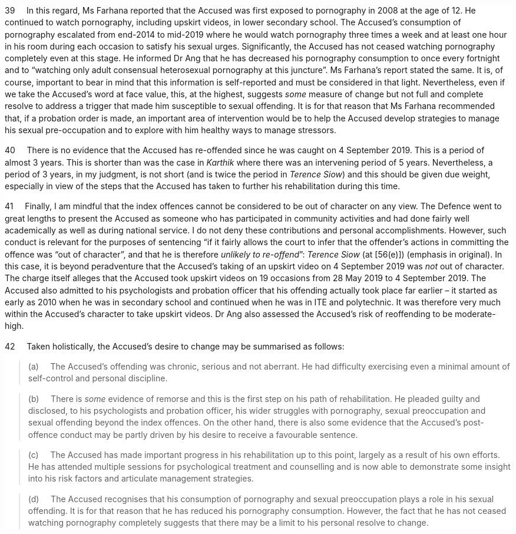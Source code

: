 39     In this regard, Ms Farhana reported that the Accused was first exposed to pornography in 2008 at the age of 12. He continued to watch pornography, including upskirt videos, in lower secondary school. The Accused’s consumption of pornography escalated from end-2014 to mid-2019 where he would watch pornography three times a week and at least one hour in his room during each occasion to satisfy his sexual urges. Significantly, the Accused has not ceased watching pornography completely even at this stage. He informed Dr Ang that he has decreased his pornography consumption to once every fortnight and to “watching only adult consensual heterosexual pornography at this juncture”. Ms Farhana’s report stated the same. It is, of course, important to bear in mind that this information is self-reported and must be considered in that light. Nevertheless, even if we take the Accused’s word at face value, this, at the highest, suggests _some_ measure of change but not full and complete resolve to address a trigger that made him susceptible to sexual offending. It is for that reason that Ms Farhana recommended that, if a probation order is made, an important area of intervention would be to help the Accused develop strategies to manage his sexual pre-occupation and to explore with him healthy ways to manage stressors.

40     There is no evidence that the Accused has re-offended since he was caught on 4 September 2019. This is a period of almost 3 years. This is shorter than was the case in _Karthik_ where there was an intervening period of 5 years. Nevertheless, a period of 3 years, in my judgment, is not short (and is twice the period in _Terence Siow_) and this should be given due weight, especially in view of the steps that the Accused has taken to further his rehabilitation during this time.

41     Finally, I am mindful that the index offences cannot be considered to be out of character on any view. The Defence went to great lengths to present the Accused as someone who has participated in community activities and had done fairly well academically as well as during national service. I do not deny these contributions and personal accomplishments. However, such conduct is relevant for the purposes of sentencing “if it fairly allows the court to infer that the offender’s actions in committing the offence was “out of character”, and that he is therefore _unlikely to re-offend_”: _Terence Siow_ (at \[56(e)\]) (emphasis in original). In this case, it is beyond peradventure that the Accused’s taking of an upskirt video on 4 September 2019 was _not_ out of character. The charge itself alleges that the Accused took upskirt videos on 19 occasions from 28 May 2019 to 4 September 2019. The Accused also admitted to his psychologists and probation officer that his offending actually took place far earlier – it started as early as 2010 when he was in secondary school and continued when he was in ITE and polytechnic. It was therefore very much within the Accused’s character to take upskirt videos. Dr Ang also assessed the Accused’s risk of reoffending to be moderate-high.

42     Taken holistically, the Accused’s desire to change may be summarised as follows:

> (a)     The Accused’s offending was chronic, serious and not aberrant. He had difficulty exercising even a minimal amount of self-control and personal discipline.

> (b)     There is _some_ evidence of remorse and this is the first step on his path of rehabilitation. He pleaded guilty and disclosed, to his psychologists and probation officer, his wider struggles with pornography, sexual preoccupation and sexual offending beyond the index offences. On the other hand, there is also some evidence that the Accused’s post-offence conduct may be partly driven by his desire to receive a favourable sentence.

> (c)     The Accused has made important progress in his rehabilitation up to this point, largely as a result of his own efforts. He has attended multiple sessions for psychological treatment and counselling and is now able to demonstrate some insight into his risk factors and articulate management strategies.

> (d)     The Accused recognises that his consumption of pornography and sexual preoccupation plays a role in his sexual offending. It is for that reason that he has reduced his pornography consumption. However, the fact that he has not ceased watching pornography completely suggests that there may be a limit to his personal resolve to change.
